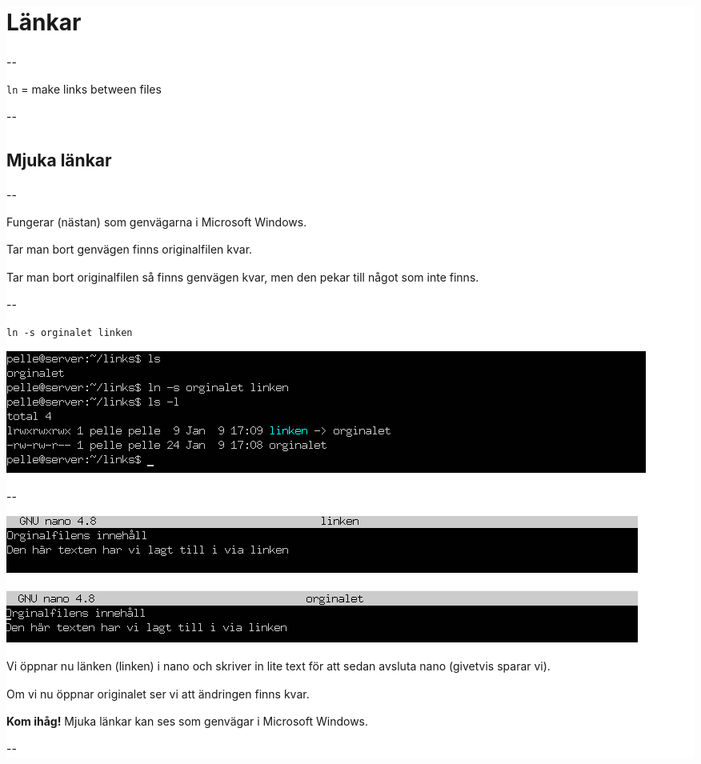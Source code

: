 
# Länkar

--

`ln` = make links between files

--

## Mjuka länkar

--

<span class="fragment">Fungerar (nästan) som genvägarna i Microsoft Windows.</span>

<span class="fragment">Tar man bort genvägen finns originalfilen kvar.</span>

<span class="fragment">Tar man bort originalfilen så finns genvägen kvar, men den pekar till något som inte finns.</span>

--

```
ln -s orginalet linken
```

![linux05-29](images/linux-05-29.png)

--

![linux05-30](images/linux-05-30.png)

<span class="fragment">Vi öppnar nu länken (linken) i nano och skriver in lite text för att sedan avsluta nano (givetvis sparar vi).</span>

<span class="fragment">Om vi nu öppnar originalet ser vi att ändringen finns kvar.</span>

<span class="fragment">**Kom ihåg!** Mjuka länkar kan ses som genvägar i Microsoft Windows.</span>

--
